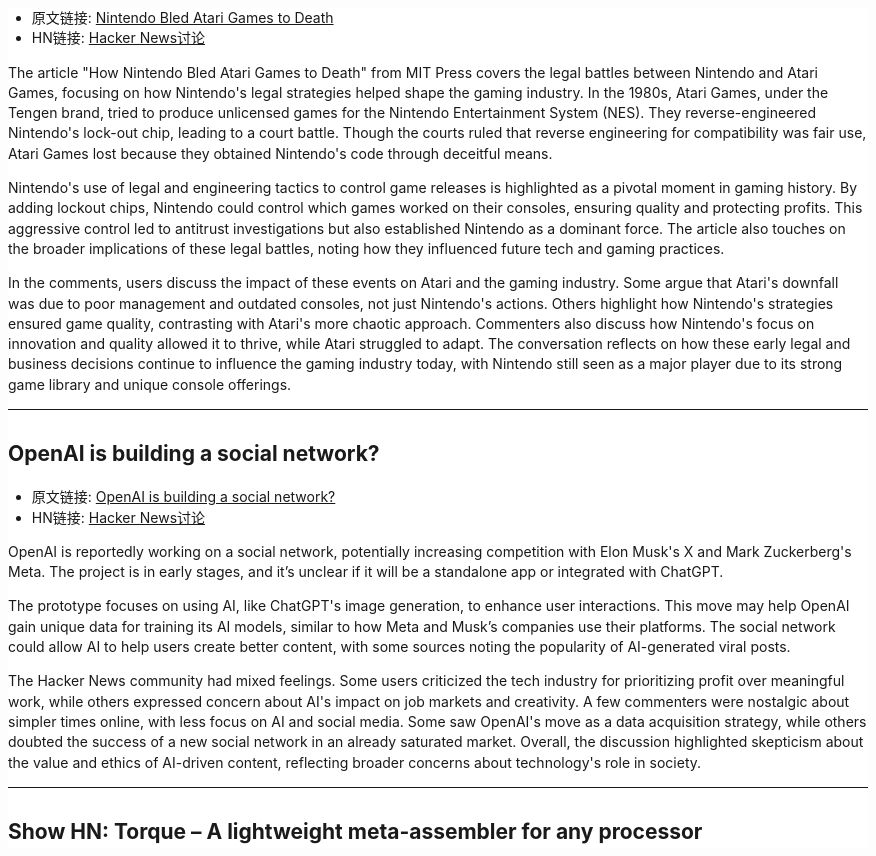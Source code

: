 - 原文链接: [Nintendo Bled Atari Games to Death](https://thereader.mitpress.mit.edu/how-nintendo-bled-atari-games-to-death/)
- HN链接: [Hacker News讨论](https://news.ycombinator.com/item?id=43704596)

The article "How Nintendo Bled Atari Games to Death" from MIT Press covers the legal battles between Nintendo and Atari Games, focusing on how Nintendo's legal strategies helped shape the gaming industry. In the 1980s, Atari Games, under the Tengen brand, tried to produce unlicensed games for the Nintendo Entertainment System (NES). They reverse-engineered Nintendo's lock-out chip, leading to a court battle. Though the courts ruled that reverse engineering for compatibility was fair use, Atari Games lost because they obtained Nintendo's code through deceitful means.

Nintendo's use of legal and engineering tactics to control game releases is highlighted as a pivotal moment in gaming history. By adding lockout chips, Nintendo could control which games worked on their consoles, ensuring quality and protecting profits. This aggressive control led to antitrust investigations but also established Nintendo as a dominant force. The article also touches on the broader implications of these legal battles, noting how they influenced future tech and gaming practices.

In the comments, users discuss the impact of these events on Atari and the gaming industry. Some argue that Atari's downfall was due to poor management and outdated consoles, not just Nintendo's actions. Others highlight how Nintendo's strategies ensured game quality, contrasting with Atari's more chaotic approach. Commenters also discuss how Nintendo's focus on innovation and quality allowed it to thrive, while Atari struggled to adapt. The conversation reflects on how these early legal and business decisions continue to influence the gaming industry today, with Nintendo still seen as a major player due to its strong game library and unique console offerings.

---

## OpenAI is building a social network?

- 原文链接: [OpenAI is building a social network?](https://www.theverge.com/openai/648130/openai-social-network-x-competitor)
- HN链接: [Hacker News讨论](https://news.ycombinator.com/item?id=43694877)

OpenAI is reportedly working on a social network, potentially increasing competition with Elon Musk's X and Mark Zuckerberg's Meta. The project is in early stages, and it’s unclear if it will be a standalone app or integrated with ChatGPT.

The prototype focuses on using AI, like ChatGPT's image generation, to enhance user interactions. This move may help OpenAI gain unique data for training its AI models, similar to how Meta and Musk’s companies use their platforms. The social network could allow AI to help users create better content, with some sources noting the popularity of AI-generated viral posts.

The Hacker News community had mixed feelings. Some users criticized the tech industry for prioritizing profit over meaningful work, while others expressed concern about AI's impact on job markets and creativity. A few commenters were nostalgic about simpler times online, with less focus on AI and social media. Some saw OpenAI's move as a data acquisition strategy, while others doubted the success of a new social network in an already saturated market. Overall, the discussion highlighted skepticism about the value and ethics of AI-driven content, reflecting broader concerns about technology's role in society.

---

## Show HN: Torque – A lightweight meta-assembler for any processor
